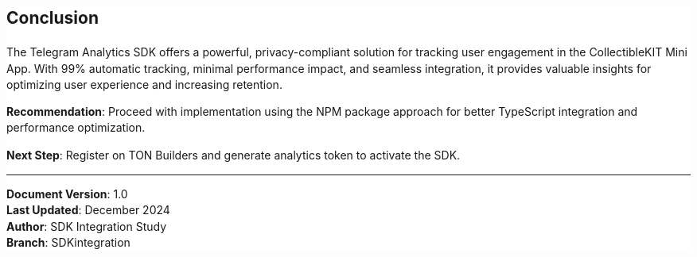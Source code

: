 
## Conclusion

The Telegram Analytics SDK offers a powerful, privacy-compliant solution for tracking user engagement in the CollectibleKIT Mini App. With 99% automatic tracking, minimal performance impact, and seamless integration, it provides valuable insights for optimizing user experience and increasing retention.

**Recommendation**: Proceed with implementation using the NPM package approach for better TypeScript integration and performance optimization.

**Next Step**: Register on TON Builders and generate analytics token to activate the SDK.

---

**Document Version**: 1.0  
**Last Updated**: December 2024  
**Author**: SDK Integration Study  
**Branch**: SDKintegration

